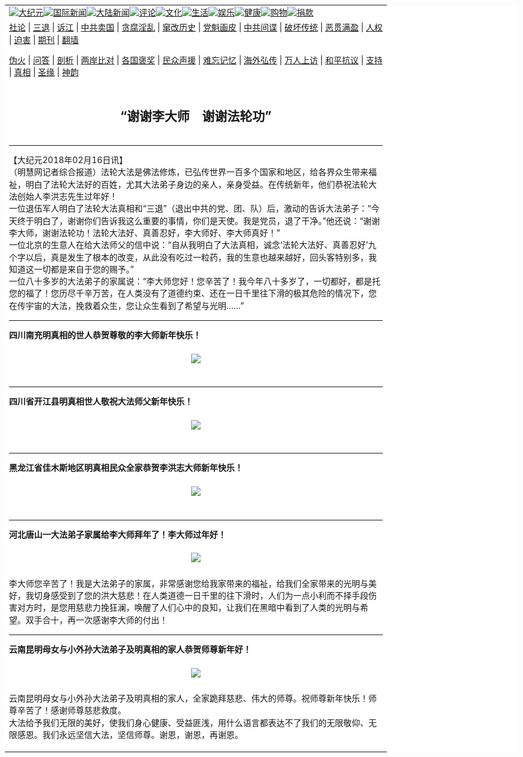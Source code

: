 <a name="1" id="1" target="_blank"></a><span id="1"></span>
<table align=center border="0"><tr><td colspan="2" VALIGN=TOP><a href="/gb/nsc413.md#1"><img src="https://raw.githubusercontent.com/tjvrql262/www/master/t/djy/1.jpg" title="大纪元"></a><a href="/gb/n24hr.md#1"><img src="https://raw.githubusercontent.com/tjvrql262/www/master/t/djy/3.jpg" title="国际新闻"></a><a href="/gb/nsc413.md#1"><img src="https://raw.githubusercontent.com/tjvrql262/www/master/t/djy/4.jpg" title="大陆新闻"></a><a href="/gb/news392.md#1"><img src="https://raw.githubusercontent.com/tjvrql262/www/master/t/djy/5.jpg" title="评论"></a><a href="/gb/news2007.md#1"><img src="https://raw.githubusercontent.com/tjvrql262/www/master/t/djy/6.jpg" title="文化"></a><a href="/gb/news2008.md#1"><img src="https://raw.githubusercontent.com/tjvrql262/www/master/t/djy/7.jpg" title="生活"></a><a href="/gb/ncyule.md#1"><img src="https://raw.githubusercontent.com/tjvrql262/www/master/t/djy/8.jpg" title="娱乐"></a><a href="/gb/nsc1002.md#1"><img src="https://raw.githubusercontent.com/tjvrql262/www/master/t/djy/9.jpg" title="健康"><a href="https://www.youlucky.com"><img src="https://raw.githubusercontent.com/tjvrql262/www/master/t/djy/10.jpg" title="购物"></a><a href="https://donate.epochtimes.com/?utm_medium=epochtimes&utm_source=referral&utm_campaign=donate_button_djyarticleheader"><img src="https://raw.githubusercontent.com/tjvrql262/www/master/t/djy/12.jpg" title="捐款"></a></td></tr>
<tr><td colspan="2" VALIGN=TOP><a target="_blank" href="/gb/9p.md#1">社论</a> | <a target="_blank" href="/gb/nf5657.md#1">三退</a> | <a target="_blank" href="/gb/nf6124.md#1">诉江</a> | <a target="_blank" href="/gb/nf1176117.md#1">中共卖国</a> | <a target="_blank" href="/gb/nf5773.md#1">贪腐淫乱</a> | <a target="_blank" href="/gb/nf1176115.md#1">窜改历史</a> | <a target="_blank" href="/gb/nf1176107.md#1">党魁画皮</a> | <a target="_blank" href="/gb/nf1320400.md#1">中共间谍</a> | <a target="_blank" href="/gb/nf1176114.md#1">破坏传统</a> | <a target="_blank" href="https://github.com/tjvrql262/ntdtv/blob/master/gb/prog447_1.md#1">恶贯满盈</a> | <a target="_blank" href="/gb/ncid278.md#1">人权</a> | <a target="_blank" href="/gb/nf1176111.md#1">迫害</a> | <a target="_blank" href="https://gitlab.com/szzdlab/mh-qikan/blob/master/README.md#1">期刊</a> | <a target="_blank" href="https://github.com/bannedbook/fanqiang/wiki">翻墙</a></p><p><a target="_blank" href="/gb/nf5562.md#1">伪火</a> | <a target="_blank" href="/gb/nf4378.md#1">问答</a> | <a target="_blank" href="/gb/nf5792.md#1">剖析</a> | <a target="_blank" href="/gb/nf5735.md#1">两岸比对</a> | <a target="_blank" href="/gb/nf6119.md#1">各国褒奖</a> | <a target="_blank" href="/gb/nf6120.md#1">民众声援</a> | <a target="_blank" href="/gb/nf1188594.md#1">难忘记忆</a> | <a target="_blank" href="/gb/nf3180.md#1">海外弘传</a> | <a target="_blank" href="/gb/nf5410.md#1">万人上访</a> | <a target="_blank" href="https://github.com/tjvrql262/ntdtv/blob/master/gb/prog1530_1.md#1">和平抗议</a> | <a target="_blank" href="/gb/nf4386.md#1">支持</a> | <a target="_blank" href="/gb/nf4389.md#1">真相</a> | <a target="_blank" href="/gb/nf5790.md#1">圣缘</a> | <a target="_blank" href="/gb/nf4786.md#1">神韵</a></td></tr>
<tr><td VALIGN=TOP width="626"><h2 align=center>“谢谢李大师　谢谢法轮功”</h2>

<h6></h6>
<hr>
<p>【大纪元2018年02月16日讯】<br />
（明慧网记者综合报道）法轮大法是佛法修炼，已弘传世界一百多个国家和地区，给各界众生带来福祉，明白了法轮大法好的百姓，尤其大法弟子身边的亲人，亲身受益。在传统新年，他们恭祝法轮大法创始人<ahref="/gb/tag/%E6%9D%8E%E6%B4%AA%E5%BF%97.md#1">李洪志</a>先生过年好！<br />一位退伍军人明白了法轮大法真相和“三退”（退出中共的党、团、队）后，激动的告诉大法弟子：“今天终于明白了，谢谢你们告诉我这么重要的事情，你们是天使。我是党员，退了干净。”他还说：“谢谢李<ahref="/gb/tag/%E5%A4%A7%E5%B8%88.md#1">大师</a>，谢谢法轮功！法轮大法好、真善忍好，李大师好、李大师真好！”<br />一位北京的生意人在给大法师父的信中说：“自从我明白了大法真相，诚念‘法轮大法好、真善忍好’九个字以后，真是发生了根本的改变，从此没有吃过一粒药，我的生意也越来越好，回头客特别多，我知道这一切都是来自于您的赐予。”<br />一位八十多岁的大法弟子的家属说：“李<ahref="/gb/tag/%E5%A4%A7%E5%B8%88.md#1">大师</a>您好！您辛苦了！我今年八十多岁了，一切都好，都是托您的福了！您历尽千辛万苦，在人类没有了道德约束、还在一日千里往下滑的极其危险的情况下，您在传宇宙的大法，挽救着众生，您让众生看到了希望与光明……”<br /><B></p>
<hr size=1>四川南充明真相的世人恭贺尊敬的李大师新年快乐！</B><br /><center><br /><ahref=http://www.minghui.org/mh/article_images/2018-2-15-1802061326013021.jpg><img src=http://www.minghui.org/mh/article_images/2018-2-15-1802061326013021--ss.jpg></a><br /></center><br /><B></p>
<hr size=1>四川省开江县明真相世人敬祝大法师父新年快乐！</B><br /><center><br /><ahref=http://www.minghui.org/mh/article_images/2018-2-15-1802060554360p0_01.jpg><img src=http://www.minghui.org/mh/article_images/2018-2-15-1802060554360p0_01--ss.jpg></a><br /></center><br /><B></p>
<hr size=1>黑龙江省佳木斯地区明真相民众全家恭贺<ahref="/gb/tag/%E6%9D%8E%E6%B4%AA%E5%BF%97.md#1">李洪志</a>大师新年快乐！</B><br /><center><br /><ahref=http://www.minghui.org/mh/article_images/2018-2-15-1802030817512141.jpg><img src=http://www.minghui.org/mh/article_images/2018-2-15-1802030817512141--ss.jpg></a><br /></center><br /><B></p>
<hr size=1>河北唐山一大法弟子家属给李大师拜年了！李大师过年好！</B><br /><center><br /><ahref=http://www.minghui.org/mh/article_images/2018-2-15-1802050056518p1_01.jpg><img src=http://www.minghui.org/mh/article_images/2018-2-15-1802050056518p1_01--ss.jpg></a><br /></center><br />李大师您辛苦了！我是大法弟子的家属，非常感谢您给我家带来的福祉，给我们全家带来的光明与美好，我切身感受到了您的洪大慈悲！在人类道德一日千里的往下滑时，人们为一点小利而不择手段伤害对方时，是您用慈悲力挽狂澜，唤醒了人们心中的良知，让我们在黑暗中看到了人类的光明与希望。双手合十，再一次感谢李大师的付出！<br /><B></p>
<hr size=1>云南昆明母女与小外孙大法弟子及明真相的家人恭贺师尊新年好！</B><br /><center><br /><ahref=http://www.minghui.org/mh/article_images/2018-2-15-1802052311278830.jpg><img src=http://www.minghui.org/mh/article_images/2018-2-15-1802052311278830--ss.jpg></a><br /></center><br />云南昆明母女与小外孙大法弟子及明真相的家人，全家跪拜慈悲、伟大的师尊。祝师尊新年快乐！师尊辛苦了！感谢师尊慈悲救度。<br />大法给予我们无限的美好，使我们身心健康、受益匪浅，用什么语言都表达不了我们的无限敬仰、无限感恩。我们永远坚信大法，坚信师尊。谢恩，谢恩，再谢恩。<br /><B></p>
